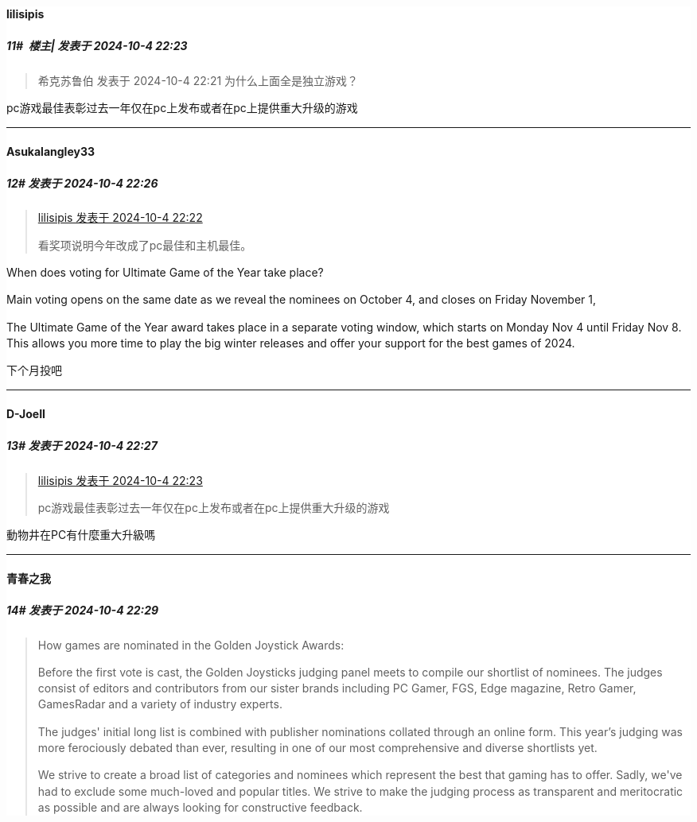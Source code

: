 ####  lilisipis  
##### 11#         楼主| 发表于 2024-10-4 22:23

<blockquote>希克苏鲁伯 发表于 2024-10-4 22:21
为什么上面全是独立游戏？</blockquote>
pc游戏最佳表彰过去一年仅在pc上发布或者在pc上提供重大升级的游戏

*****

####  Asukalangley33  
##### 12#       发表于 2024-10-4 22:26

<blockquote><a href="httphttps://bbs.saraba1st.com/2b/forum.php?mod=redirect&amp;goto=findpost&amp;pid=66376167&amp;ptid=2201988" target="_blank">lilisipis 发表于 2024-10-4 22:22</a>

看奖项说明今年改成了pc最佳和主机最佳。</blockquote>
When does voting for Ultimate Game of the Year take place?

Main voting opens on the same date as we reveal the nominees on October 4, and closes on Friday November 1,

The Ultimate Game of the Year award takes place in a separate voting window, which starts on Monday Nov 4 until Friday Nov 8. This allows you more time to play the big winter releases and offer your support for the best games of 2024.

下个月投吧

*****

####  D-JoeII  
##### 13#       发表于 2024-10-4 22:27

<blockquote><a href="httphttps://bbs.saraba1st.com/2b/forum.php?mod=redirect&amp;goto=findpost&amp;pid=66376180&amp;ptid=2201988" target="_blank">lilisipis 发表于 2024-10-4 22:23</a>

pc游戏最佳表彰过去一年仅在pc上发布或者在pc上提供重大升级的游戏</blockquote>
動物井在PC有什麼重大升級嗎

*****

####  青春之我  
##### 14#       发表于 2024-10-4 22:29

<blockquote>How games are nominated in the Golden Joystick Awards:

Before the first vote is cast, the Golden Joysticks judging panel meets to compile our shortlist of nominees. The judges consist of editors and contributors from our sister brands including PC Gamer, FGS, Edge magazine, Retro Gamer, GamesRadar and a variety of industry experts.

The judges' initial long list is combined with publisher nominations collated through an online form. This year’s judging was more ferociously debated than ever, resulting in one of our most comprehensive and diverse shortlists yet.

We strive to create a broad list of categories and nominees which represent the best that gaming has to offer. Sadly, we've had to exclude some much-loved and popular titles. We strive to make the judging process as transparent and meritocratic as possible and are always looking for constructive feedback.</blockquote>
